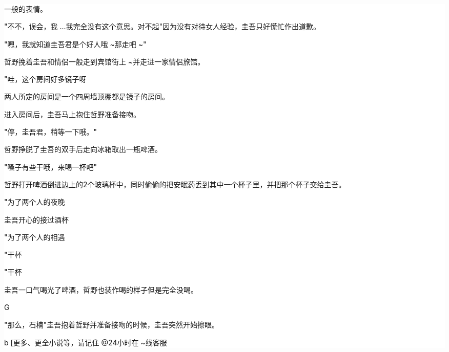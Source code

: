 
一般的表情。



"不不，误会，我 ...我完全没有这个意思。对不起"因为没有对待女人经验，圭吾只好慌忙作出道歉。



"嗯，我就知道圭吾君是个好人哦 ~那走吧 ~"



哲野挽着圭吾和情侣一般走到宾馆街上 ~并走进一家情侣旅馆。



"哇，这个房间好多镜子呀



两人所定的房间是一个四周墙顶棚都是镜子的房间。



进入房间后，圭吾马上抱住哲野准备接吻。



"停，圭吾君，稍等一下哦。"



哲野挣脱了圭吾的双手后走向冰箱取出一瓶啤酒。



"嗓子有些干哦，来喝一杯吧"



哲野打开啤酒倒进边上的2个玻璃杯中，同时偷偷的把安眠药丢到其中一个杯子里，并把那个杯子交给圭吾。



"为了两个人的夜晚



圭吾开心的接过酒杯



"为了两个人的相遇



"干杯



"干杯



圭吾一口气喝光了啤酒，哲野也装作喝的样子但是完全没喝。

G



"那么，石楠"圭吾抱着哲野并准备接吻的时候，圭吾突然开始擦眼。

b [更多、更全小说等，请记住 @24小时在 ~线客服

